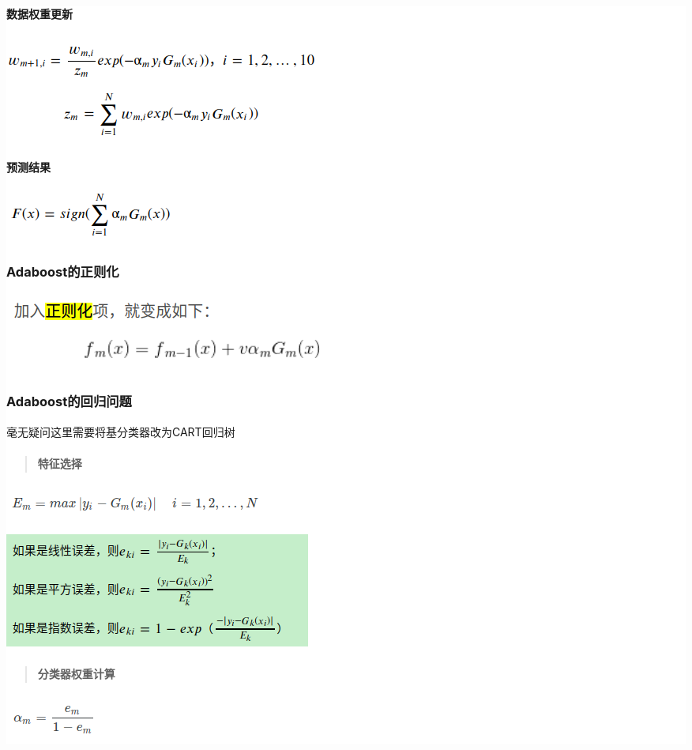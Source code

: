 #### 数据权重更新
![](https://github.com/LLLibra/LLLibra.github.io/raw/master/_posts/imgs/20200311-153641.png)

#### 预测结果
![](https://github.com/LLLibra/LLLibra.github.io/raw/master/_posts/imgs/20200311-153701.png)

### Adaboost的正则化

![](https://github.com/LLLibra/LLLibra.github.io/raw/master/_posts/imgs/20200311-185536.png)

### Adaboost的回归问题
毫无疑问这里需要将基分类器改为CART回归树
> #### 特征选择
>
![](https://github.com/LLLibra/LLLibra.github.io/raw/master/_posts/imgs/20200311-161330.png)

> 
![](https://github.com/LLLibra/LLLibra.github.io/raw/master/_posts/imgs/20200311-163314.png)
> #### 分类器权重计算
![](https://github.com/LLLibra/LLLibra.github.io/raw/master/_posts/imgs/20200311-161525.png)

